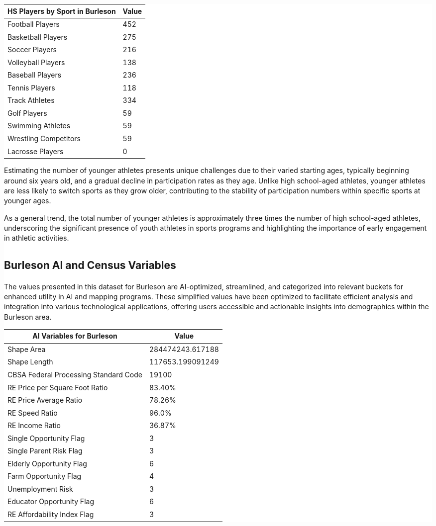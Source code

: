 | HS Players by Sport in Burleson | Value |
|-------------|-------|
| Football Players | 452 |
| Basketball Players | 275 |
| Soccer Players | 216 |
| Volleyball Players | 138 |
| Baseball Players | 236 |
| Tennis Players | 118 |
| Track Athletes | 334 |
| Golf Players | 59 |
| Swimming Athletes | 59 |
| Wrestling Competitors | 59 |
| Lacrosse Players | 0 |

Estimating the number of younger athletes presents unique challenges due to their varied starting ages, typically beginning around six years old, and a gradual decline in participation rates as they age. Unlike high school-aged athletes, younger athletes are less likely to switch sports as they grow older, contributing to the stability of participation numbers within specific sports at younger ages.  

As a general trend, the total number of younger athletes is approximately three times the number of high school-aged athletes, underscoring the significant presence of youth athletes in sports programs and highlighting the importance of early engagement in athletic activities.

## Burleson AI and Census Variables

The values presented in this dataset for Burleson are AI-optimized, streamlined, and categorized into relevant buckets for enhanced utility in AI and mapping programs. These simplified values have been optimized to facilitate efficient analysis and integration into various technological applications, offering users accessible and actionable insights into demographics within the Burleson area.

| AI Variables for Burleson | Value |
|-------------|-------|
| Shape Area | 284474243.617188 |
| Shape Length | 117653.199091249 |
| CBSA Federal Processing Standard Code | 19100 |
| RE Price per Square Foot Ratio | 83.40% |
| RE Price Average Ratio | 78.26% |
| RE Speed Ratio | 96.0% |
| RE Income Ratio | 36.87% |
| Single Opportunity Flag | 3 |
| Single Parent Risk Flag | 3 |
| Elderly Opportunity Flag | 6 |
| Farm Opportunity Flag | 4 |
| Unemployment Risk | 3 |
| Educator Opportunity Flag | 6 |
| RE Affordability Index Flag | 3 |